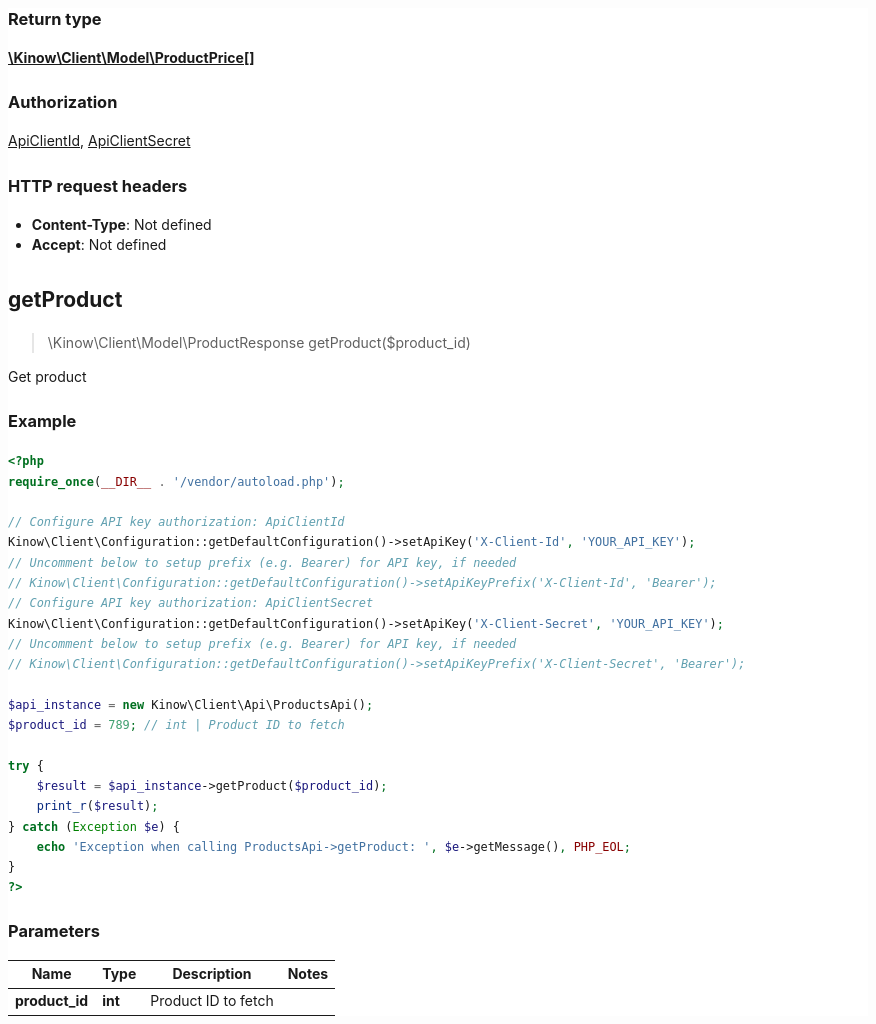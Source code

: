 ### Return type

[**\Kinow\Client\Model\ProductPrice[]**](#ProductPrice)

### Authorization

[ApiClientId](#ApiClientId), [ApiClientSecret](#ApiClientSecret)

### HTTP request headers

 - **Content-Type**: Not defined
 - **Accept**: Not defined

## **getProduct**
> \Kinow\Client\Model\ProductResponse getProduct($product_id)



Get product

### Example
```php
<?php
require_once(__DIR__ . '/vendor/autoload.php');

// Configure API key authorization: ApiClientId
Kinow\Client\Configuration::getDefaultConfiguration()->setApiKey('X-Client-Id', 'YOUR_API_KEY');
// Uncomment below to setup prefix (e.g. Bearer) for API key, if needed
// Kinow\Client\Configuration::getDefaultConfiguration()->setApiKeyPrefix('X-Client-Id', 'Bearer');
// Configure API key authorization: ApiClientSecret
Kinow\Client\Configuration::getDefaultConfiguration()->setApiKey('X-Client-Secret', 'YOUR_API_KEY');
// Uncomment below to setup prefix (e.g. Bearer) for API key, if needed
// Kinow\Client\Configuration::getDefaultConfiguration()->setApiKeyPrefix('X-Client-Secret', 'Bearer');

$api_instance = new Kinow\Client\Api\ProductsApi();
$product_id = 789; // int | Product ID to fetch

try {
    $result = $api_instance->getProduct($product_id);
    print_r($result);
} catch (Exception $e) {
    echo 'Exception when calling ProductsApi->getProduct: ', $e->getMessage(), PHP_EOL;
}
?>
```

### Parameters

Name | Type | Description  | Notes
------------- | ------------- | ------------- | -------------
 **product_id** | **int**| Product ID to fetch |
